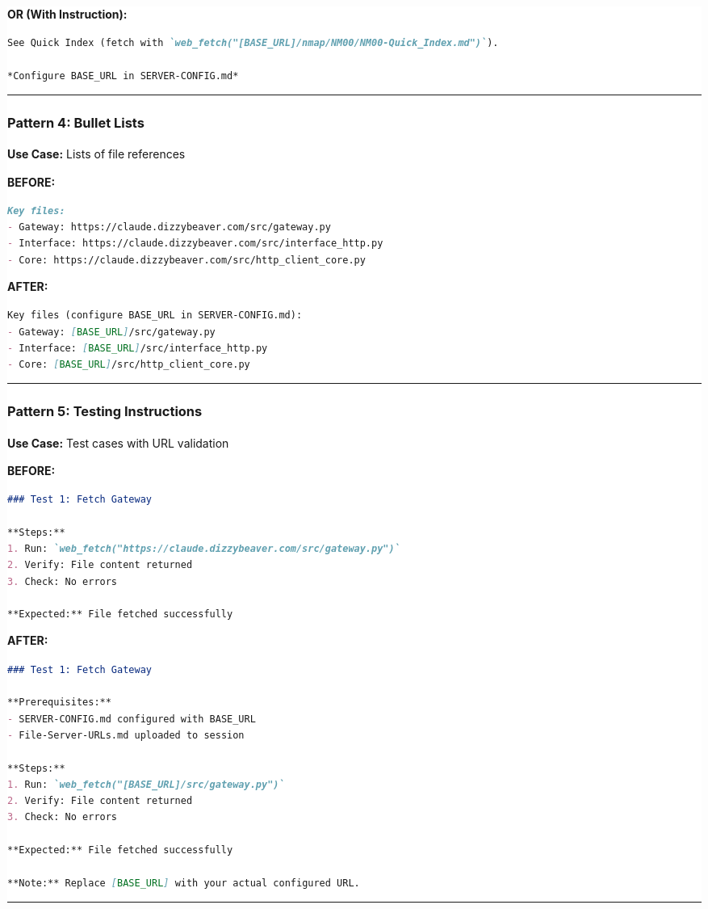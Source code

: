 **OR (With Instruction):**
```markdown
See Quick Index (fetch with `web_fetch("[BASE_URL]/nmap/NM00/NM00-Quick_Index.md")`).

*Configure BASE_URL in SERVER-CONFIG.md*
```

---

### Pattern 4: Bullet Lists

**Use Case:** Lists of file references

**BEFORE:**
```markdown
Key files:
- Gateway: https://claude.dizzybeaver.com/src/gateway.py
- Interface: https://claude.dizzybeaver.com/src/interface_http.py
- Core: https://claude.dizzybeaver.com/src/http_client_core.py
```

**AFTER:**
```markdown
Key files (configure BASE_URL in SERVER-CONFIG.md):
- Gateway: [BASE_URL]/src/gateway.py
- Interface: [BASE_URL]/src/interface_http.py
- Core: [BASE_URL]/src/http_client_core.py
```

---

### Pattern 5: Testing Instructions

**Use Case:** Test cases with URL validation

**BEFORE:**
```markdown
### Test 1: Fetch Gateway

**Steps:**
1. Run: `web_fetch("https://claude.dizzybeaver.com/src/gateway.py")`
2. Verify: File content returned
3. Check: No errors

**Expected:** File fetched successfully
```

**AFTER:**
```markdown
### Test 1: Fetch Gateway

**Prerequisites:**
- SERVER-CONFIG.md configured with BASE_URL
- File-Server-URLs.md uploaded to session

**Steps:**
1. Run: `web_fetch("[BASE_URL]/src/gateway.py")`
2. Verify: File content returned
3. Check: No errors

**Expected:** File fetched successfully

**Note:** Replace [BASE_URL] with your actual configured URL.
```

---
